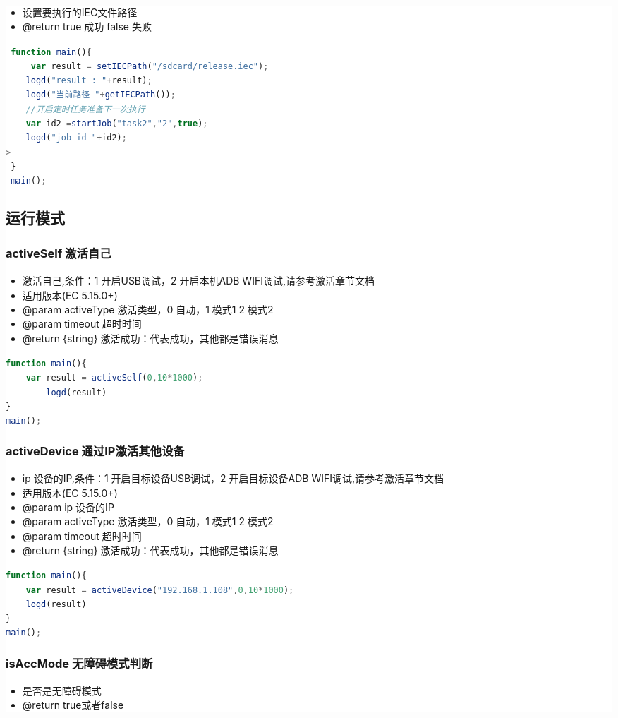 * 设置要执行的IEC文件路径
* @return true 成功 false 失败

```javascript
 function main(){
     var result = setIECPath("/sdcard/release.iec");
    logd("result : "+result);
    logd("当前路径 "+getIECPath());
    //开启定时任务准备下一次执行
    var id2 =startJob("task2","2",true);
    logd("job id "+id2);
>
 }
 main();
 ```

## 运行模式

### activeSelf 激活自己

* 激活自己,条件：1 开启USB调试，2 开启本机ADB WIFI调试,请参考激活章节文档
* 适用版本(EC 5.15.0+)
* @param activeType 激活类型，0 自动，1 模式1 2 模式2
* @param timeout 超时时间
* @return {string} 激活成功：代表成功，其他都是错误消息

```javascript
function main(){
    var result = activeSelf(0,10*1000);
        logd(result)
}
main();
```

### activeDevice 通过IP激活其他设备

* ip 设备的IP,条件：1 开启目标设备USB调试，2 开启目标设备ADB WIFI调试,请参考激活章节文档
* 适用版本(EC 5.15.0+)
* @param ip 设备的IP
* @param activeType 激活类型，0 自动，1 模式1 2 模式2
* @param timeout 超时时间
* @return {string} 激活成功：代表成功，其他都是错误消息

```javascript
function main(){
    var result = activeDevice("192.168.1.108",0,10*1000);
    logd(result)
}
main();
```

### isAccMode 无障碍模式判断

* 是否是无障碍模式
* @return true或者false
